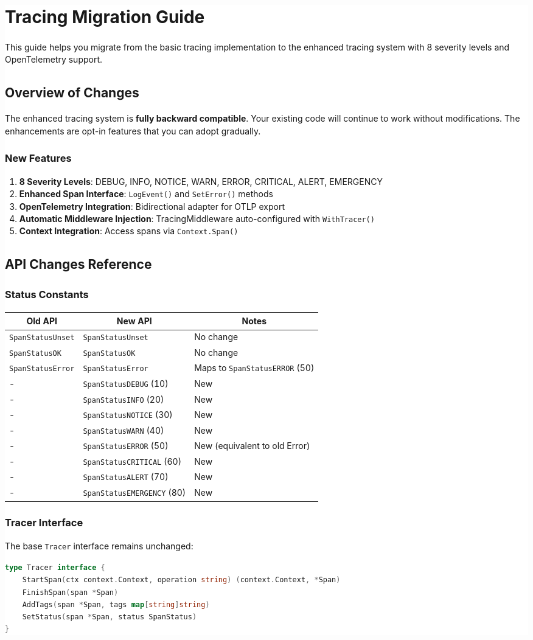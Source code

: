 # Tracing Migration Guide

This guide helps you migrate from the basic tracing implementation to the enhanced tracing system with 8 severity levels and OpenTelemetry support.

## Overview of Changes

The enhanced tracing system is **fully backward compatible**. Your existing code will continue to work without modifications. The enhancements are opt-in features that you can adopt gradually.

### New Features

1. **8 Severity Levels**: DEBUG, INFO, NOTICE, WARN, ERROR, CRITICAL, ALERT, EMERGENCY
2. **Enhanced Span Interface**: `LogEvent()` and `SetError()` methods
3. **OpenTelemetry Integration**: Bidirectional adapter for OTLP export
4. **Automatic Middleware Injection**: TracingMiddleware auto-configured with `WithTracer()`
5. **Context Integration**: Access spans via `Context.Span()`

## API Changes Reference

### Status Constants

| Old API | New API | Notes |
|---------|---------|-------|
| `SpanStatusUnset` | `SpanStatusUnset` | No change |
| `SpanStatusOK` | `SpanStatusOK` | No change |
| `SpanStatusError` | `SpanStatusError` | Maps to `SpanStatusERROR` (50) |
| - | `SpanStatusDEBUG` (10) | New |
| - | `SpanStatusINFO` (20) | New |
| - | `SpanStatusNOTICE` (30) | New |
| - | `SpanStatusWARN` (40) | New |
| - | `SpanStatusERROR` (50) | New (equivalent to old Error) |
| - | `SpanStatusCRITICAL` (60) | New |
| - | `SpanStatusALERT` (70) | New |
| - | `SpanStatusEMERGENCY` (80) | New |

### Tracer Interface

The base `Tracer` interface remains unchanged:

```go
type Tracer interface {
    StartSpan(ctx context.Context, operation string) (context.Context, *Span)
    FinishSpan(span *Span)
    AddTags(span *Span, tags map[string]string)
    SetStatus(span *Span, status SpanStatus)
}
```
